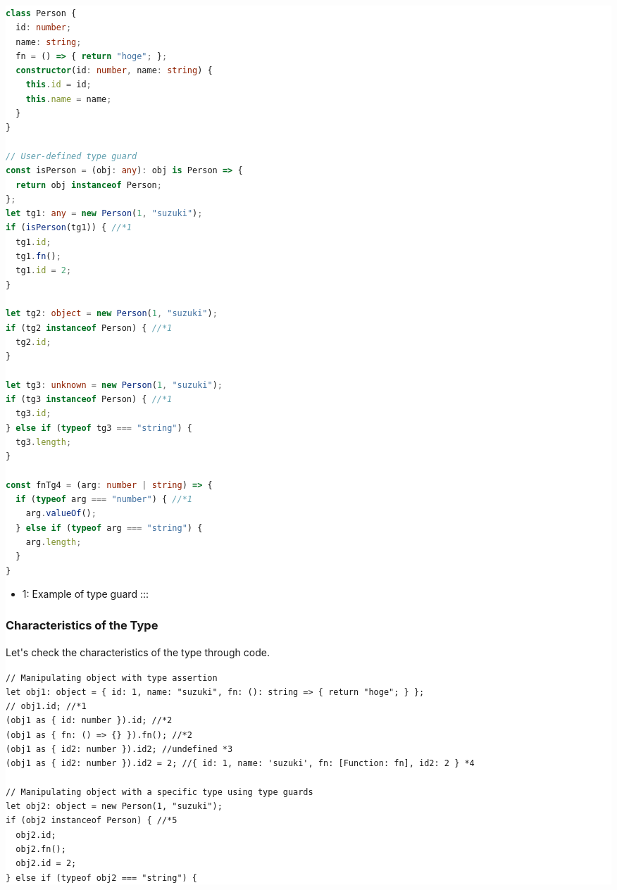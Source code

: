 ```ts
class Person {
  id: number;
  name: string;
  fn = () => { return "hoge"; };
  constructor(id: number, name: string) {
    this.id = id;
    this.name = name;
  }
}

// User-defined type guard
const isPerson = (obj: any): obj is Person => {
  return obj instanceof Person;
};
let tg1: any = new Person(1, "suzuki");
if (isPerson(tg1)) { //*1
  tg1.id;
  tg1.fn();
  tg1.id = 2;
}

let tg2: object = new Person(1, "suzuki");
if (tg2 instanceof Person) { //*1
  tg2.id;
}

let tg3: unknown = new Person(1, "suzuki");
if (tg3 instanceof Person) { //*1
  tg3.id;
} else if (typeof tg3 === "string") {
  tg3.length;
}

const fnTg4 = (arg: number | string) => {
  if (typeof arg === "number") { //*1
    arg.valueOf();
  } else if (typeof arg === "string") {
    arg.length;
  }
}
```
* 1: Example of type guard
:::

### Characteristics of the Type

Let's check the characteristics of the type through code.

```ts: TypeScript
// Manipulating object with type assertion
let obj1: object = { id: 1, name: "suzuki", fn: (): string => { return "hoge"; } };
// obj1.id; //*1
(obj1 as { id: number }).id; //*2
(obj1 as { fn: () => {} }).fn(); //*2
(obj1 as { id2: number }).id2; //undefined *3
(obj1 as { id2: number }).id2 = 2; //{ id: 1, name: 'suzuki', fn: [Function: fn], id2: 2 } *4

// Manipulating object with a specific type using type guards
let obj2: object = new Person(1, "suzuki");
if (obj2 instanceof Person) { //*5
  obj2.id;
  obj2.fn();
  obj2.id = 2;
} else if (typeof obj2 === "string") {
```

  [K in "ONE" | "TWO" | "THREE"]: {